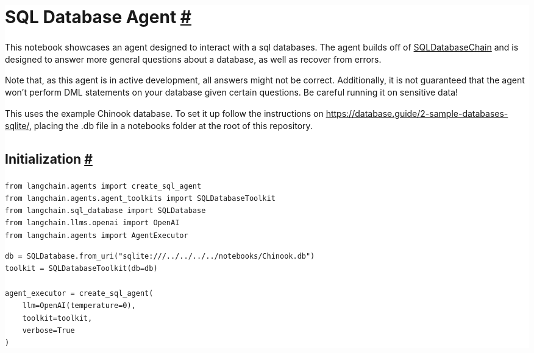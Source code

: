 


 SQL Database Agent
 [#](#sql-database-agent "Permalink to this headline")
===========================================================================



 This notebook showcases an agent designed to interact with a sql databases. The agent builds off of
 [SQLDatabaseChain](https://langchain.readthedocs.io/en/latest/modules/chains/examples/sqlite) 
 and is designed to answer more general questions about a database, as well as recover from errors.
 



 Note that, as this agent is in active development, all answers might not be correct. Additionally, it is not guaranteed that the agent won’t perform DML statements on your database given certain questions. Be careful running it on sensitive data!
 



 This uses the example Chinook database. To set it up follow the instructions on https://database.guide/2-sample-databases-sqlite/, placing the .db file in a notebooks folder at the root of this repository.
 




 Initialization
 [#](#initialization "Permalink to this headline")
-------------------------------------------------------------------







```
from langchain.agents import create_sql_agent
from langchain.agents.agent_toolkits import SQLDatabaseToolkit
from langchain.sql_database import SQLDatabase
from langchain.llms.openai import OpenAI
from langchain.agents import AgentExecutor

```










```
db = SQLDatabase.from_uri("sqlite:///../../../../notebooks/Chinook.db")
toolkit = SQLDatabaseToolkit(db=db)

agent_executor = create_sql_agent(
    llm=OpenAI(temperature=0),
    toolkit=toolkit,
    verbose=True
)

```

